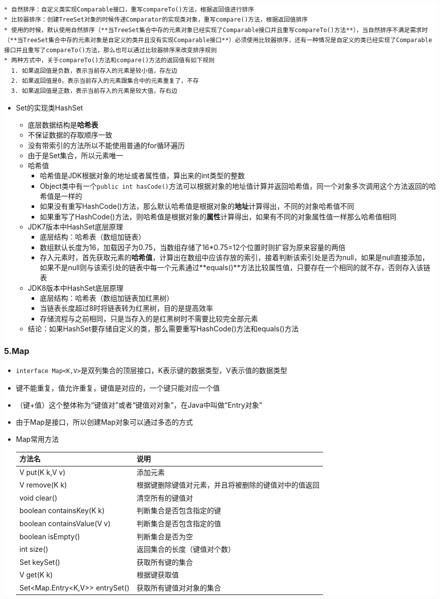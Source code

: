     * 自然排序：自定义类实现Comparable接口，重写compareTo()方法，根据返回值进行排序
    * 比较器排序：创建TreeSet对象的时候传递Comparator的实现类对象，重写compare()方法，根据返回值排序
    * 使用的时候，默认使用自然排序（**当TreeSet集合中存的元素对象已经实现了Comparable接口并且重写compareTo()方法**），当自然排序不满足需求时（**当TreeSet集合中存的元素对象是自定义的类并且没有实现Comparable接口**）必须使用比较器排序，还有一种情况是自定义的类已经实现了Comparable接口并且重写了compareTo()方法，那么也可以通过比较器排序来改变排序规则
    * 两种方式中，关于compareTo()方法和compare()方法的返回值有如下规则
      1. 如果返回值是负数，表示当前存入的元素是较小值，存左边
      2. 如果返回值是0，表示当前存入的元素跟集合中的元素重复了，不存
      3. 如果返回值是正数，表示当前存入的元素是较大值，存右边
  
* Set的实现类HashSet

  * 底层数据结构是**哈希表**
  * 不保证数据的存取顺序一致
  * 没有带索引的方法所以不能使用普通的for循环遍历
  * 由于是Set集合，所以元素唯一
  * 哈希值
    * 哈希值是JDK根据对象的地址或者属性值，算出来的int类型的整数
    * Object类中有一个`public int hasCode()`方法可以根据对象的地址值计算并返回哈希值，同一个对象多次调用这个方法返回的哈希值是一样的
    * 如果没有重写HashCode()方法，那么默认哈希值是根据对象的**地址**计算得出，不同的对象哈希值不同
    * 如果重写了HashCode()方法，则哈希值是根据对象的**属性**计算得出，如果有不同的对象属性值一样那么哈希值相同
  * JDK7版本中HashSet底层原理
    * 底层结构：哈希表（数组加链表）
    * 数组默认长度为16，加载因子为0.75，当数组存储了16*0.75=12个位置时则扩容为原来容量的两倍
    * 存入元素时，首先获取元素的**哈希值**，计算出在数组中应该存放的索引，接着判断该索引处是否为null，如果是null直接添加，如果不是null则与该索引处的链表中每一个元素通过**equals()**方法比较属性值，只要存在一个相同的就不存，否则存入该链表
  * JDK8版本中HashSet底层原理
    * 底层结构：哈希表（数组加链表加红黑树）
    * 当链表长度超过8时将链表转为红黑树，目的是提高效率
    * 存储流程与之前相同，只是当存入的是红黑树时不需要比较完全部元素
  * 结论：如果HashSet要存储自定义的类，那么需要重写HashCode()方法和equals()方法

### 5.Map

* `interface Map<K,V>`是双列集合的顶层接口，K表示键的数据类型，V表示值的数据类型

* 键不能重复，值允许重复，键值是对应的，一个键只能对应一个值

* （键+值）这个整体称为“键值对”或者“键值对对象”，在Java中叫做“Entry对象”

* 由于Map是接口，所以创建Map对象可以通过多态的方式

* Map常用方法

  | 方法名                         | 说明                                                 |
  | ------------------------------ | ---------------------------------------------------- |
  | V put(K k,V v)                 | 添加元素                                             |
  | V remove(K k)                  | 根据键删除键值对元素，并且将被删除的键值对中的值返回 |
  | void clear()                   | 清空所有的键值对                                     |
  | boolean containsKey(K k)       | 判断集合是否包含指定的键                             |
  | boolean containsValue(V v)     | 判断集合是否包含指定的值                             |
  | boolean isEmpty()              | 判断集合是否为空                                     |
  | int size()                     | 返回集合的长度（键值对个数）                         |
  | Set<K> keySet()                | 获取所有键的集合                                     |
  | V get(K k)                     | 根据键获取值                                         |
  | Set<Map.Entry<K,V>> entrySet() | 获取所有键值对对象的集合                             |
